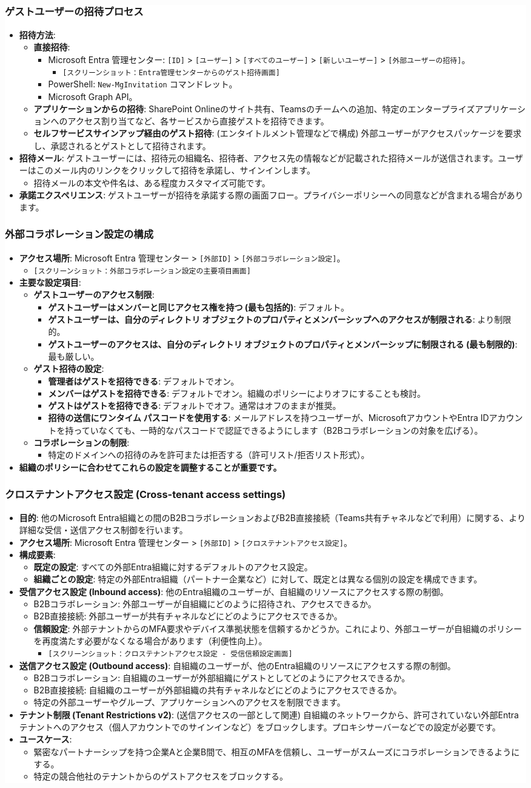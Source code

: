 ### ゲストユーザーの招待プロセス

* **招待方法**:
    * **直接招待**:
        * Microsoft Entra 管理センター: `[ID]` > `[ユーザー]` > `[すべてのユーザー]` > `[新しいユーザー]` > `[外部ユーザーの招待]`。
            * `[スクリーンショット：Entra管理センターからのゲスト招待画面]`
        * PowerShell: `New-MgInvitation` コマンドレット。
        * Microsoft Graph API。
    * **アプリケーションからの招待**: SharePoint Onlineのサイト共有、Teamsのチームへの追加、特定のエンタープライズアプリケーションへのアクセス割り当てなど、各サービスから直接ゲストを招待できます。
    * **セルフサービスサインアップ経由のゲスト招待**: (エンタイトルメント管理などで構成) 外部ユーザーがアクセスパッケージを要求し、承認されるとゲストとして招待されます。
* **招待メール**: ゲストユーザーには、招待元の組織名、招待者、アクセス先の情報などが記載された招待メールが送信されます。ユーザーはこのメール内のリンクをクリックして招待を承諾し、サインインします。
    * 招待メールの本文や件名は、ある程度カスタマイズ可能です。
* **承諾エクスペリエンス**: ゲストユーザーが招待を承諾する際の画面フロー。プライバシーポリシーへの同意などが含まれる場合があります。

### 外部コラボレーション設定の構成

* **アクセス場所**: Microsoft Entra 管理センター > `[外部ID]` > `[外部コラボレーション設定]`。
    * `[スクリーンショット：外部コラボレーション設定の主要項目画面]`
* **主要な設定項目**:
    * **ゲストユーザーのアクセス制限**:
        * **ゲストユーザーはメンバーと同じアクセス権を持つ (最も包括的)**: デフォルト。
        * **ゲストユーザーは、自分のディレクトリ オブジェクトのプロパティとメンバーシップへのアクセスが制限される**: より制限的。
        * **ゲストユーザーのアクセスは、自分のディレクトリ オブジェクトのプロパティとメンバーシップに制限される (最も制限的)**: 最も厳しい。
    * **ゲスト招待の設定**:
        * **管理者はゲストを招待できる**: デフォルトでオン。
        * **メンバーはゲストを招待できる**: デフォルトでオン。組織のポリシーによりオフにすることも検討。
        * **ゲストはゲストを招待できる**: デフォルトでオフ。通常はオフのままが推奨。
        * **招待の送信にワンタイム パスコードを使用する**: メールアドレスを持つユーザーが、MicrosoftアカウントやEntra IDアカウントを持っていなくても、一時的なパスコードで認証できるようにします（B2Bコラボレーションの対象を広げる）。
    * **コラボレーションの制限**:
        * 特定のドメインへの招待のみを許可または拒否する（許可リスト/拒否リスト形式）。
* **組織のポリシーに合わせてこれらの設定を調整することが重要です。**

### クロステナントアクセス設定 (Cross-tenant access settings)

* **目的**: 他のMicrosoft Entra組織との間のB2BコラボレーションおよびB2B直接接続（Teams共有チャネルなどで利用）に関する、より詳細な受信・送信アクセス制御を行います。
* **アクセス場所**: Microsoft Entra 管理センター > `[外部ID]` > `[クロステナントアクセス設定]`。
* **構成要素**:
    * **既定の設定**: すべての外部Entra組織に対するデフォルトのアクセス設定。
    * **組織ごとの設定**: 特定の外部Entra組織（パートナー企業など）に対して、既定とは異なる個別の設定を構成できます。
* **受信アクセス設定 (Inbound access)**: 他のEntra組織のユーザーが、自組織のリソースにアクセスする際の制御。
    * B2Bコラボレーション: 外部ユーザーが自組織にどのように招待され、アクセスできるか。
    * B2B直接接続: 外部ユーザーが共有チャネルなどにどのようにアクセスできるか。
    * **信頼設定**: 外部テナントからのMFA要求やデバイス準拠状態を信頼するかどうか。これにより、外部ユーザーが自組織のポリシーを再度満たす必要がなくなる場合があります（利便性向上）。
        * `[スクリーンショット：クロステナントアクセス設定 - 受信信頼設定画面]`
* **送信アクセス設定 (Outbound access)**: 自組織のユーザーが、他のEntra組織のリソースにアクセスする際の制御。
    * B2Bコラボレーション: 自組織のユーザーが外部組織にゲストとしてどのようにアクセスできるか。
    * B2B直接接続: 自組織のユーザーが外部組織の共有チャネルなどにどのようにアクセスできるか。
    * 特定の外部ユーザーやグループ、アプリケーションへのアクセスを制限できます。
* **テナント制限 (Tenant Restrictions v2)**: (送信アクセスの一部として関連) 自組織のネットワークから、許可されていない外部Entraテナントへのアクセス（個人アカウントでのサインインなど）をブロックします。プロキシサーバーなどでの設定が必要です。
* **ユースケース**:
    * 緊密なパートナーシップを持つ企業Aと企業B間で、相互のMFAを信頼し、ユーザーがスムーズにコラボレーションできるようにする。
    * 特定の競合他社のテナントからのゲストアクセスをブロックする。
